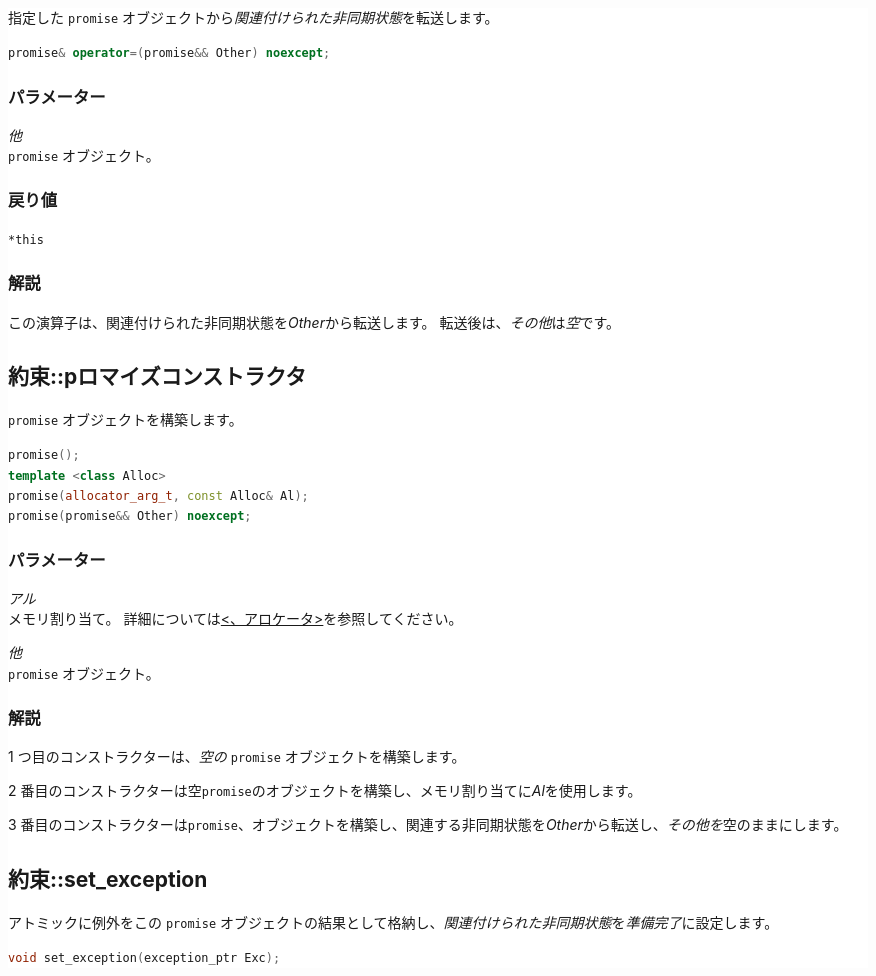 指定した `promise` オブジェクトから*関連付けられた非同期状態*を転送します。

```cpp
promise& operator=(promise&& Other) noexcept;
```

### <a name="parameters"></a>パラメーター

*他*\
`promise` オブジェクト。

### <a name="return-value"></a>戻り値

`*this`

### <a name="remarks"></a>解説

この演算子は、関連付けられた非同期状態を*Other*から転送します。 転送後は、*その他*は*空*です。

## <a name="promisepromise-constructor"></a><a name="promise"></a>約束::pロマイズコンストラクタ

`promise` オブジェクトを構築します。

```cpp
promise();
template <class Alloc>
promise(allocator_arg_t, const Alloc& Al);
promise(promise&& Other) noexcept;
```

### <a name="parameters"></a>パラメーター

*アル*\
メモリ割り当て。 詳細については[\<、アロケータ>](../standard-library/allocators-header.md)を参照してください。

*他*\
`promise` オブジェクト。

### <a name="remarks"></a>解説

1 つ目のコンストラクターは、*空の* `promise` オブジェクトを構築します。

2 番目のコンストラクターは空`promise`のオブジェクトを構築し、メモリ割り当てに*Al*を使用します。

3 番目のコンストラクターは`promise`、オブジェクトを構築し、関連する非同期状態を*Other*から転送し、*その他を*空のままにします。

## <a name="promiseset_exception"></a><a name="set_exception"></a>約束::set_exception

アトミックに例外をこの `promise` オブジェクトの結果として格納し、*関連付けられた非同期状態*を*準備完了*に設定します。

```cpp
void set_exception(exception_ptr Exc);
```
